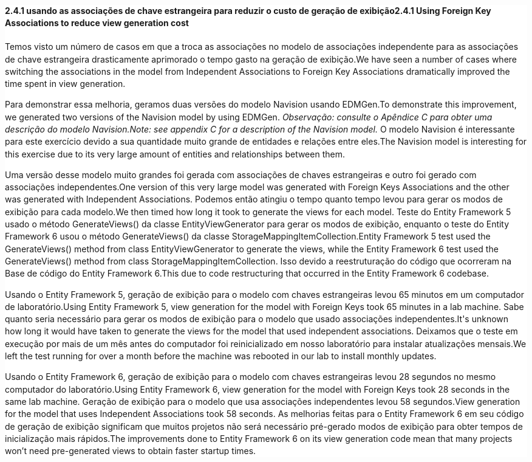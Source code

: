 #### <a name="241-using-foreign-key-associations-to-reduce-view-generation-cost"></a><span data-ttu-id="3f4fb-288">2.4.1 usando as associações de chave estrangeira para reduzir o custo de geração de exibição</span><span class="sxs-lookup"><span data-stu-id="3f4fb-288">2.4.1 Using Foreign Key Associations to reduce view generation cost</span></span>

<span data-ttu-id="3f4fb-289">Temos visto um número de casos em que a troca as associações no modelo de associações independente para as associações de chave estrangeira drasticamente aprimorado o tempo gasto na geração de exibição.</span><span class="sxs-lookup"><span data-stu-id="3f4fb-289">We have seen a number of cases where switching the associations in the model from Independent Associations to Foreign Key Associations dramatically improved the time spent in view generation.</span></span>

<span data-ttu-id="3f4fb-290">Para demonstrar essa melhoria, geramos duas versões do modelo Navision usando EDMGen.</span><span class="sxs-lookup"><span data-stu-id="3f4fb-290">To demonstrate this improvement, we generated two versions of the Navision model by using EDMGen.</span></span> <span data-ttu-id="3f4fb-291">*Observação: consulte o Apêndice C para obter uma descrição do modelo Navision.*</span><span class="sxs-lookup"><span data-stu-id="3f4fb-291">*Note: see appendix C for a description of the Navision model.*</span></span> <span data-ttu-id="3f4fb-292">O modelo Navision é interessante para este exercício devido a sua quantidade muito grande de entidades e relações entre eles.</span><span class="sxs-lookup"><span data-stu-id="3f4fb-292">The Navision model is interesting for this exercise due to its very large amount of entities and relationships between them.</span></span>

<span data-ttu-id="3f4fb-293">Uma versão desse modelo muito grandes foi gerada com associações de chaves estrangeiras e outro foi gerado com associações independentes.</span><span class="sxs-lookup"><span data-stu-id="3f4fb-293">One version of this very large model was generated with Foreign Keys Associations and the other was generated with Independent Associations.</span></span> <span data-ttu-id="3f4fb-294">Podemos então atingiu o tempo quanto tempo levou para gerar os modos de exibição para cada modelo.</span><span class="sxs-lookup"><span data-stu-id="3f4fb-294">We then timed how long it took to generate the views for each model.</span></span> <span data-ttu-id="3f4fb-295">Teste do Entity Framework 5 usado o método GenerateViews() da classe EntityViewGenerator para gerar os modos de exibição, enquanto o teste do Entity Framework 6 usou o método GenerateViews() da classe StorageMappingItemCollection.</span><span class="sxs-lookup"><span data-stu-id="3f4fb-295">Entity Framework 5 test used the GenerateViews() method from class EntityViewGenerator to generate the views, while the Entity Framework 6 test used the GenerateViews() method from class StorageMappingItemCollection.</span></span> <span data-ttu-id="3f4fb-296">Isso devido a reestruturação do código que ocorreram na Base de código do Entity Framework 6.</span><span class="sxs-lookup"><span data-stu-id="3f4fb-296">This due to code restructuring that occurred in the Entity Framework 6 codebase.</span></span>

<span data-ttu-id="3f4fb-297">Usando o Entity Framework 5, geração de exibição para o modelo com chaves estrangeiras levou 65 minutos em um computador de laboratório.</span><span class="sxs-lookup"><span data-stu-id="3f4fb-297">Using Entity Framework 5, view generation for the model with Foreign Keys took 65 minutes in a lab machine.</span></span> <span data-ttu-id="3f4fb-298">Sabe quanto seria necessário para gerar os modos de exibição para o modelo que usado associações independentes.</span><span class="sxs-lookup"><span data-stu-id="3f4fb-298">It's unknown how long it would have taken to generate the views for the model that used independent associations.</span></span> <span data-ttu-id="3f4fb-299">Deixamos que o teste em execução por mais de um mês antes do computador foi reinicializado em nosso laboratório para instalar atualizações mensais.</span><span class="sxs-lookup"><span data-stu-id="3f4fb-299">We left the test running for over a month before the machine was rebooted in our lab to install monthly updates.</span></span>

<span data-ttu-id="3f4fb-300">Usando o Entity Framework 6, geração de exibição para o modelo com chaves estrangeiras levou 28 segundos no mesmo computador do laboratório.</span><span class="sxs-lookup"><span data-stu-id="3f4fb-300">Using Entity Framework 6, view generation for the model with Foreign Keys took 28 seconds in the same lab machine.</span></span> <span data-ttu-id="3f4fb-301">Geração de exibição para o modelo que usa associações independentes levou 58 segundos.</span><span class="sxs-lookup"><span data-stu-id="3f4fb-301">View generation for the model that uses Independent Associations took 58 seconds.</span></span> <span data-ttu-id="3f4fb-302">As melhorias feitas para o Entity Framework 6 em seu código de geração de exibição significam que muitos projetos não será necessário pré-gerado modos de exibição para obter tempos de inicialização mais rápidos.</span><span class="sxs-lookup"><span data-stu-id="3f4fb-302">The improvements done to Entity Framework 6 on its view generation code mean that many projects won’t need pre-generated views to obtain faster startup times.</span></span>
